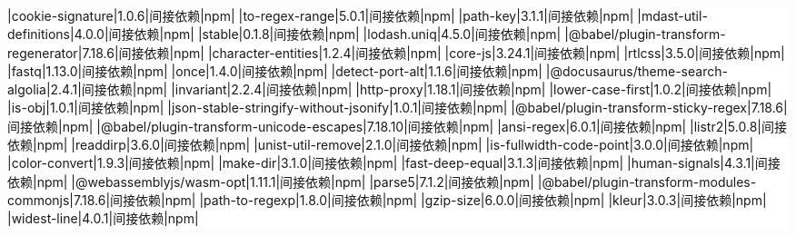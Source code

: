 |cookie-signature|1.0.6|间接依赖|npm|
|to-regex-range|5.0.1|间接依赖|npm|
|path-key|3.1.1|间接依赖|npm|
|mdast-util-definitions|4.0.0|间接依赖|npm|
|stable|0.1.8|间接依赖|npm|
|lodash.uniq|4.5.0|间接依赖|npm|
|@babel/plugin-transform-regenerator|7.18.6|间接依赖|npm|
|character-entities|1.2.4|间接依赖|npm|
|core-js|3.24.1|间接依赖|npm|
|rtlcss|3.5.0|间接依赖|npm|
|fastq|1.13.0|间接依赖|npm|
|once|1.4.0|间接依赖|npm|
|detect-port-alt|1.1.6|间接依赖|npm|
|@docusaurus/theme-search-algolia|2.4.1|间接依赖|npm|
|invariant|2.2.4|间接依赖|npm|
|http-proxy|1.18.1|间接依赖|npm|
|lower-case-first|1.0.2|间接依赖|npm|
|is-obj|1.0.1|间接依赖|npm|
|json-stable-stringify-without-jsonify|1.0.1|间接依赖|npm|
|@babel/plugin-transform-sticky-regex|7.18.6|间接依赖|npm|
|@babel/plugin-transform-unicode-escapes|7.18.10|间接依赖|npm|
|ansi-regex|6.0.1|间接依赖|npm|
|listr2|5.0.8|间接依赖|npm|
|readdirp|3.6.0|间接依赖|npm|
|unist-util-remove|2.1.0|间接依赖|npm|
|is-fullwidth-code-point|3.0.0|间接依赖|npm|
|color-convert|1.9.3|间接依赖|npm|
|make-dir|3.1.0|间接依赖|npm|
|fast-deep-equal|3.1.3|间接依赖|npm|
|human-signals|4.3.1|间接依赖|npm|
|@webassemblyjs/wasm-opt|1.11.1|间接依赖|npm|
|parse5|7.1.2|间接依赖|npm|
|@babel/plugin-transform-modules-commonjs|7.18.6|间接依赖|npm|
|path-to-regexp|1.8.0|间接依赖|npm|
|gzip-size|6.0.0|间接依赖|npm|
|kleur|3.0.3|间接依赖|npm|
|widest-line|4.0.1|间接依赖|npm|